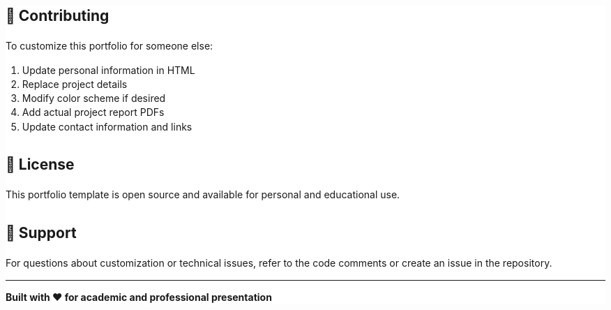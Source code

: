 ## 🤝 Contributing

To customize this portfolio for someone else:
1. Update personal information in HTML
2. Replace project details
3. Modify color scheme if desired
4. Add actual project report PDFs
5. Update contact information and links

## 📄 License

This portfolio template is open source and available for personal and educational use.

## 📧 Support

For questions about customization or technical issues, refer to the code comments or create an issue in the repository.

---

**Built with ❤️ for academic and professional presentation**
